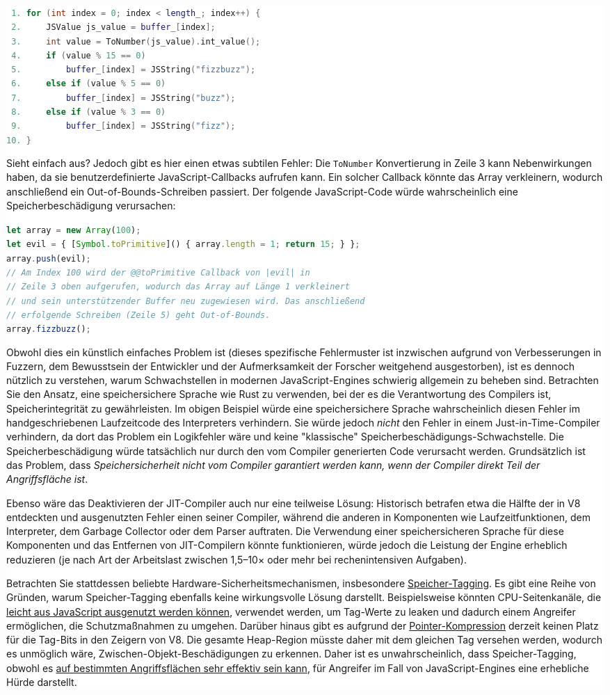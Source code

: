 ```cpp
 1. for (int index = 0; index < length_; index++) {
 2.     JSValue js_value = buffer_[index];
 3.     int value = ToNumber(js_value).int_value();
 4.     if (value % 15 == 0)
 5.         buffer_[index] = JSString("fizzbuzz");
 6.     else if (value % 5 == 0)
 7.         buffer_[index] = JSString("buzz");
 8.     else if (value % 3 == 0)
 9.         buffer_[index] = JSString("fizz");
10. }
```

Sieht einfach aus? Jedoch gibt es hier einen etwas subtilen Fehler: Die `ToNumber` Konvertierung in Zeile 3 kann Nebenwirkungen haben, da sie benutzerdefinierte JavaScript-Callbacks aufrufen kann. Ein solcher Callback könnte das Array verkleinern, wodurch anschließend ein Out-of-Bounds-Schreiben passiert. Der folgende JavaScript-Code würde wahrscheinlich eine Speicherbeschädigung verursachen:

```js
let array = new Array(100);
let evil = { [Symbol.toPrimitive]() { array.length = 1; return 15; } };
array.push(evil);
// Am Index 100 wird der @@toPrimitive Callback von |evil| in
// Zeile 3 oben aufgerufen, wodurch das Array auf Länge 1 verkleinert
// und sein unterstützender Buffer neu zugewiesen wird. Das anschließend
// erfolgende Schreiben (Zeile 5) geht Out-of-Bounds.
array.fizzbuzz();
```


Obwohl dies ein künstlich einfaches Problem ist (dieses spezifische Fehlermuster ist inzwischen aufgrund von Verbesserungen in Fuzzern, dem Bewusstsein der Entwickler und der Aufmerksamkeit der Forscher weitgehend ausgestorben), ist es dennoch nützlich zu verstehen, warum Schwachstellen in modernen JavaScript-Engines schwierig allgemein zu beheben sind. Betrachten Sie den Ansatz, eine speichersichere Sprache wie Rust zu verwenden, bei der es die Verantwortung des Compilers ist, Speicherintegrität zu gewährleisten. Im obigen Beispiel würde eine speichersichere Sprache wahrscheinlich diesen Fehler im handgeschriebenen Laufzeitcode des Interpreters verhindern. Sie würde jedoch *nicht* den Fehler in einem Just-in-Time-Compiler verhindern, da dort das Problem ein Logikfehler wäre und keine "klassische" Speicherbeschädigungs-Schwachstelle. Die Speicherbeschädigung würde tatsächlich nur durch den vom Compiler generierten Code verursacht werden. Grundsätzlich ist das Problem, dass *Speichersicherheit nicht vom Compiler garantiert werden kann, wenn der Compiler direkt Teil der Angriffsfläche ist*.

Ebenso wäre das Deaktivieren der JIT-Compiler auch nur eine teilweise Lösung: Historisch betrafen etwa die Hälfte der in V8 entdeckten und ausgenutzten Fehler einen seiner Compiler, während die anderen in Komponenten wie Laufzeitfunktionen, dem Interpreter, dem Garbage Collector oder dem Parser auftraten. Die Verwendung einer speichersicheren Sprache für diese Komponenten und das Entfernen von JIT-Compilern könnte funktionieren, würde jedoch die Leistung der Engine erheblich reduzieren (je nach Art der Arbeitslast zwischen 1,5–10× oder mehr bei rechenintensiven Aufgaben).

Betrachten Sie stattdessen beliebte Hardware-Sicherheitsmechanismen, insbesondere [Speicher-Tagging](https://googleprojectzero.blogspot.com/2023/08/mte-as-implemented-part-1.html). Es gibt eine Reihe von Gründen, warum Speicher-Tagging ebenfalls keine wirkungsvolle Lösung darstellt. Beispielsweise könnten CPU-Seitenkanäle, die [leicht aus JavaScript ausgenutzt werden können](https://security.googleblog.com/2021/03/a-spectre-proof-of-concept-for-spectre.html), verwendet werden, um Tag-Werte zu leaken und dadurch einem Angreifer ermöglichen, die Schutzmaßnahmen zu umgehen. Darüber hinaus gibt es aufgrund der [Pointer-Kompression](https://v8.dev/blog/pointer-compression) derzeit keinen Platz für die Tag-Bits in den Zeigern von V8. Die gesamte Heap-Region müsste daher mit dem gleichen Tag versehen werden, wodurch es unmöglich wäre, Zwischen-Objekt-Beschädigungen zu erkennen. Daher ist es unwahrscheinlich, dass Speicher-Tagging, obwohl es [auf bestimmten Angriffsflächen sehr effektiv sein kann](https://googleprojectzero.blogspot.com/2023/08/mte-as-implemented-part-2-mitigation.html), für Angreifer im Fall von JavaScript-Engines eine erhebliche Hürde darstellt.
